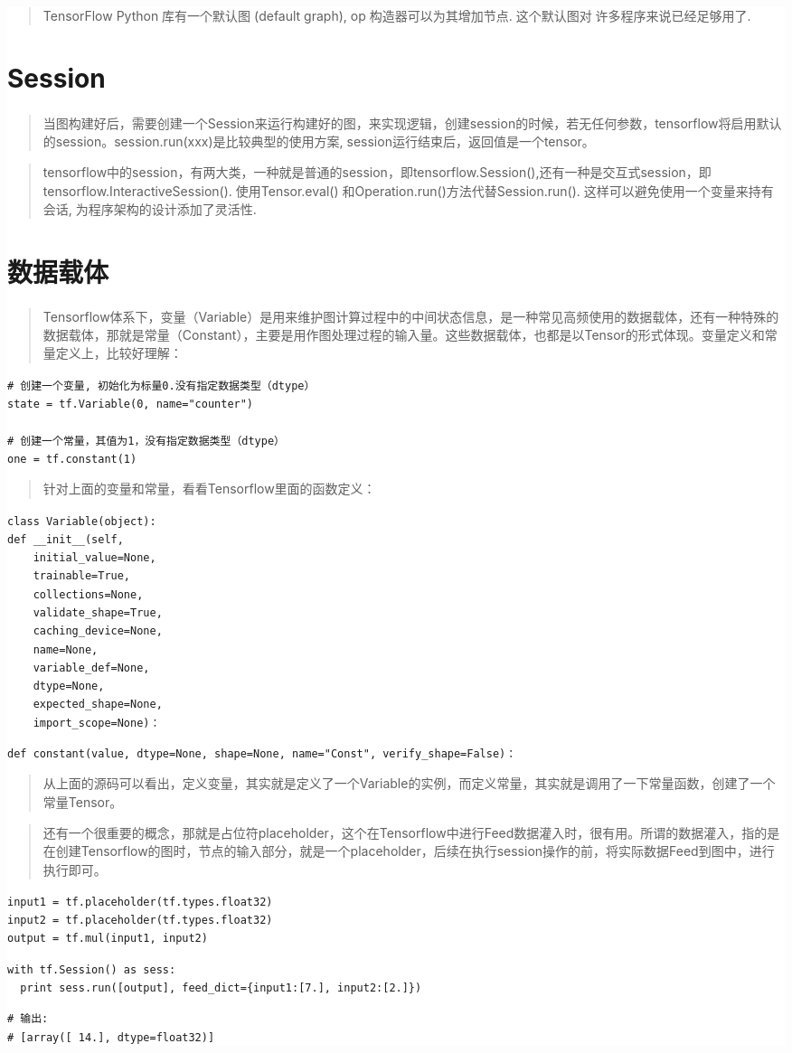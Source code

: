 
> TensorFlow Python 库有一个默认图 (default graph), op 构造器可以为其增加节点. 这个默认图对 许多程序来说已经足够用了.

# Session #
> 当图构建好后，需要创建一个Session来运行构建好的图，来实现逻辑，创建session的时候，若无任何参数，tensorflow将启用默认的session。session.run(xxx)是比较典型的使用方案, session运行结束后，返回值是一个tensor。



> tensorflow中的session，有两大类，一种就是普通的session，即tensorflow.Session(),还有一种是交互式session，即tensorflow.InteractiveSession(). 使用Tensor.eval() 和Operation.run()方法代替Session.run(). 这样可以避免使用一个变量来持有会话, 为程序架构的设计添加了灵活性.


# 数据载体 #
> Tensorflow体系下，变量（Variable）是用来维护图计算过程中的中间状态信息，是一种常见高频使用的数据载体，还有一种特殊的数据载体，那就是常量（Constant），主要是用作图处理过程的输入量。这些数据载体，也都是以Tensor的形式体现。变量定义和常量定义上，比较好理解：
   
	# 创建一个变量, 初始化为标量0.没有指定数据类型（dtype）
	state = tf.Variable(0, name="counter")

	# 创建一个常量，其值为1，没有指定数据类型（dtype）
	one = tf.constant(1)



> 针对上面的变量和常量，看看Tensorflow里面的函数定义：
>
    class Variable(object):　
	def __init__(self,
		initial_value=None,
		trainable=True,
		collections=None,
		validate_shape=True,
		caching_device=None,
		name=None,
		variable_def=None,
		dtype=None,
		expected_shape=None,
		import_scope=None)：

>
	def constant(value, dtype=None, shape=None, name="Const", verify_shape=False)：

> 从上面的源码可以看出，定义变量，其实就是定义了一个Variable的实例，而定义常量，其实就是调用了一下常量函数，创建了一个常量Tensor。

> 还有一个很重要的概念，那就是占位符placeholder，这个在Tensorflow中进行Feed数据灌入时，很有用。所谓的数据灌入，指的是在创建Tensorflow的图时，节点的输入部分，就是一个placeholder，后续在执行session操作的前，将实际数据Feed到图中，进行执行即可。
>
	input1 = tf.placeholder(tf.types.float32)
	input2 = tf.placeholder(tf.types.float32)
	output = tf.mul(input1, input2)
>	
	with tf.Session() as sess:
	  print sess.run([output], feed_dict={input1:[7.], input2:[2.]})
>	
	# 输出:
	# [array([ 14.], dtype=float32)]
